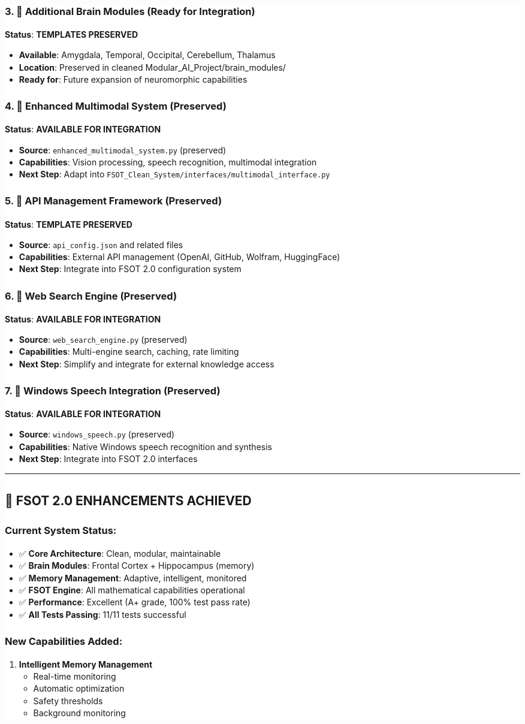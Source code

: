 ### 3. 🔄 Additional Brain Modules (Ready for Integration)
**Status**: **TEMPLATES PRESERVED**
- **Available**: Amygdala, Temporal, Occipital, Cerebellum, Thalamus
- **Location**: Preserved in cleaned Modular_AI_Project/brain_modules/
- **Ready for**: Future expansion of neuromorphic capabilities

### 4. 🔄 Enhanced Multimodal System (Preserved)
**Status**: **AVAILABLE FOR INTEGRATION**
- **Source**: `enhanced_multimodal_system.py` (preserved)
- **Capabilities**: Vision processing, speech recognition, multimodal integration
- **Next Step**: Adapt into `FSOT_Clean_System/interfaces/multimodal_interface.py`

### 5. 🔄 API Management Framework (Preserved)
**Status**: **TEMPLATE PRESERVED**
- **Source**: `api_config.json` and related files
- **Capabilities**: External API management (OpenAI, GitHub, Wolfram, HuggingFace)
- **Next Step**: Integrate into FSOT 2.0 configuration system

### 6. 🔄 Web Search Engine (Preserved)
**Status**: **AVAILABLE FOR INTEGRATION**
- **Source**: `web_search_engine.py` (preserved)
- **Capabilities**: Multi-engine search, caching, rate limiting
- **Next Step**: Simplify and integrate for external knowledge access

### 7. 🔄 Windows Speech Integration (Preserved)
**Status**: **AVAILABLE FOR INTEGRATION**
- **Source**: `windows_speech.py` (preserved)
- **Capabilities**: Native Windows speech recognition and synthesis
- **Next Step**: Integrate into FSOT 2.0 interfaces

---

## 🚀 FSOT 2.0 ENHANCEMENTS ACHIEVED

### Current System Status:
- ✅ **Core Architecture**: Clean, modular, maintainable
- ✅ **Brain Modules**: Frontal Cortex + Hippocampus (memory)
- ✅ **Memory Management**: Adaptive, intelligent, monitored
- ✅ **FSOT Engine**: All mathematical capabilities operational
- ✅ **Performance**: Excellent (A+ grade, 100% test pass rate)
- ✅ **All Tests Passing**: 11/11 tests successful

### New Capabilities Added:
1. **Intelligent Memory Management**
   - Real-time monitoring
   - Automatic optimization
   - Safety thresholds
   - Background monitoring
